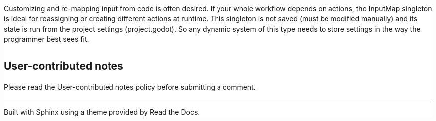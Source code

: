Customizing and re-mapping input from code is often desired. If your whole
workflow depends on actions, the InputMap singleton is ideal for reassigning
or creating different actions at runtime. This singleton is not saved (must be
modified manually) and its state is run from the project settings
(project.godot). So any dynamic system of this type needs to store settings in
the way the programmer best sees fit.

## User-contributed notes

Please read the User-contributed notes policy before submitting a comment.

* * *

Built with Sphinx using a theme provided by Read the Docs.

